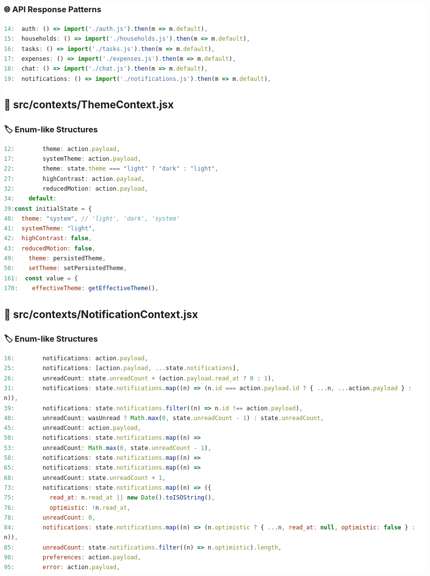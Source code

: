 ### 🌐 API Response Patterns
```javascript
14:  auth: () => import('./auth.js').then(m => m.default),
15:  households: () => import('./households.js').then(m => m.default),
16:  tasks: () => import('./tasks.js').then(m => m.default),
17:  expenses: () => import('./expenses.js').then(m => m.default),
18:  chat: () => import('./chat.js').then(m => m.default),
19:  notifications: () => import('./notifications.js').then(m => m.default),
```


## 📁 src/contexts/ThemeContext.jsx

### 🏷️  Enum-like Structures
```javascript
12:        theme: action.payload,
17:        systemTheme: action.payload,
22:        theme: state.theme === "light" ? "dark" : "light",
27:        highContrast: action.payload,
32:        reducedMotion: action.payload,
34:    default:
39:const initialState = {
40:  theme: "system", // 'light', 'dark', 'system'
41:  systemTheme: "light",
42:  highContrast: false,
43:  reducedMotion: false,
49:    theme: persistedTheme,
50:    setTheme: setPersistedTheme,
161:  const value = {
170:    effectiveTheme: getEffectiveTheme(),
```


## 📁 src/contexts/NotificationContext.jsx

### 🏷️  Enum-like Structures
```javascript
16:        notifications: action.payload,
25:        notifications: [action.payload, ...state.notifications],
26:        unreadCount: state.unreadCount + (action.payload.read_at ? 0 : 1),
31:        notifications: state.notifications.map((n) => (n.id === action.payload.id ? { ...n, ...action.payload } : n)),
39:        notifications: state.notifications.filter((n) => n.id !== action.payload),
40:        unreadCount: wasUnread ? Math.max(0, state.unreadCount - 1) : state.unreadCount,
45:        unreadCount: action.payload,
50:        notifications: state.notifications.map((n) =>
53:        unreadCount: Math.max(0, state.unreadCount - 1),
58:        notifications: state.notifications.map((n) =>
65:        notifications: state.notifications.map((n) =>
68:        unreadCount: state.unreadCount + 1,
73:        notifications: state.notifications.map((n) => ({
75:          read_at: n.read_at || new Date().toISOString(),
76:          optimistic: !n.read_at,
78:        unreadCount: 0,
84:        notifications: state.notifications.map((n) => (n.optimistic ? { ...n, read_at: null, optimistic: false } : n)),
85:        unreadCount: state.notifications.filter((n) => n.optimistic).length,
90:        preferences: action.payload,
95:        error: action.payload,
```
